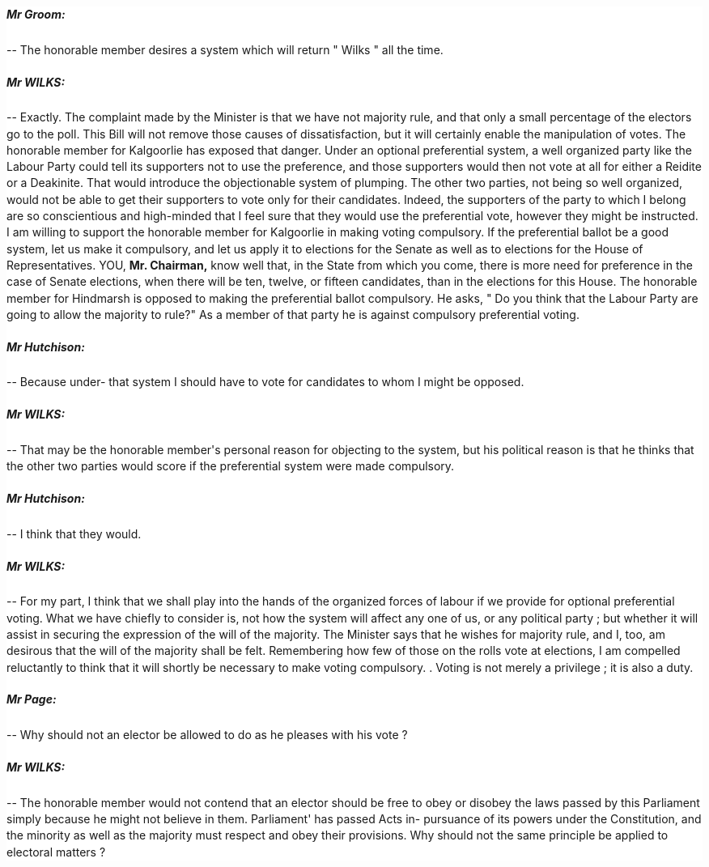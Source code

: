 ##### Mr Groom:

-- The honorable member desires a system which will return " Wilks " all the time. 

##### Mr WILKS:

-- Exactly. The complaint made by the Minister is that we have not majority rule, and that only a small percentage of the electors go to the poll. This Bill will not remove those causes of dissatisfaction, but it will certainly enable the manipulation of votes. The honorable member for Kalgoorlie has exposed that danger. Under an optional preferential system, a well organized party like the Labour Party could tell its supporters not to use the preference, and those supporters would then not vote at all for either a  Reidite  or a Deakinite. That would introduce the objectionable system of plumping. The other two parties, not being so well organized, would not be able to get their supporters to vote only for their candidates. Indeed, the supporters of the party to which I belong are so conscientious and high-minded that I feel sure that they would use the preferential vote, however they might be instructed. I am willing to support the honorable member for Kalgoorlie in making voting compulsory. If the preferential ballot be a good system, let us make it compulsory, and let us apply it to elections for the Senate as well as to elections for the House of Representatives. YOU,  **Mr. Chairman,**  know well that, in the State from which you come, there is more need for preference in the case of Senate elections, when there will be ten, twelve, or fifteen candidates, than in the elections for this House. The honorable member for Hindmarsh is opposed to making the preferential ballot compulsory. He asks, " Do you think that the Labour Party are going to allow the majority to rule?" As a member of that party he is against compulsory preferential voting. 

##### Mr Hutchison:

-- Because under- that system I should have to vote for candidates to whom I might be opposed. 

##### Mr WILKS:

-- That may be the honorable member's personal reason for objecting to the system, but his political reason is that he thinks that the other two parties would score if the preferential system were made compulsory. 

##### Mr Hutchison:

-- I think that they would. 

##### Mr WILKS:

-- For my part, I think that we shall play into the hands of the organized forces of labour if we provide for optional preferential voting. What we have chiefly to consider is, not how the system will affect any one of us, or any political party ; but whether it will assist in securing the expression of the will of the majority. The Minister says that he wishes for majority rule, and I, too, am desirous that the will of the majority shall be felt. Remembering how few of those on the rolls vote at elections, I am compelled reluctantly to think that it will shortly be necessary to make voting compulsory. . Voting is not merely a privilege ; it is also a duty. 

##### Mr Page:

-- Why should not an elector be allowed to do as he pleases with his vote ? 

##### Mr WILKS:

-- The honorable member would not contend that an elector should be free to obey or disobey the laws passed by this Parliament simply because he might not believe in them. Parliament' has passed Acts in- pursuance of its powers under the Constitution, and the minority as well as the majority must respect and obey their provisions. Why should not the same principle be applied to electoral matters ? 
